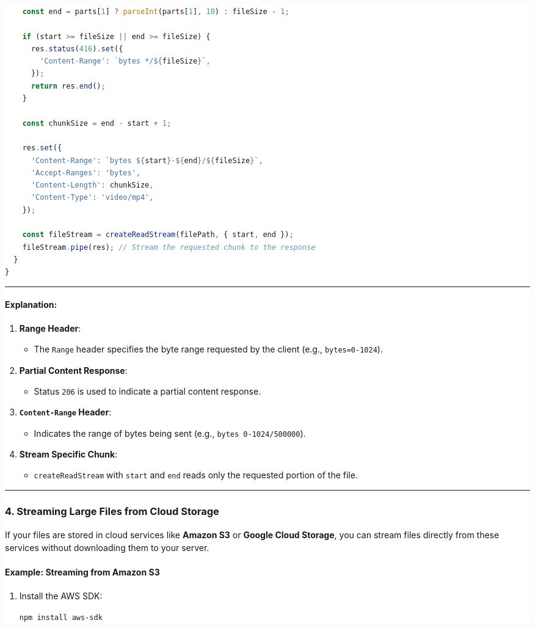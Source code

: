 ```typescript
    const end = parts[1] ? parseInt(parts[1], 10) : fileSize - 1;

    if (start >= fileSize || end >= fileSize) {
      res.status(416).set({
        'Content-Range': `bytes */${fileSize}`,
      });
      return res.end();
    }

    const chunkSize = end - start + 1;

    res.set({
      'Content-Range': `bytes ${start}-${end}/${fileSize}`,
      'Accept-Ranges': 'bytes',
      'Content-Length': chunkSize,
      'Content-Type': 'video/mp4',
    });

    const fileStream = createReadStream(filePath, { start, end });
    fileStream.pipe(res); // Stream the requested chunk to the response
  }
}
```

---

#### **Explanation:**

1. **Range Header**:
   - The `Range` header specifies the byte range requested by the client (e.g., `bytes=0-1024`).

2. **Partial Content Response**:
   - Status `206` is used to indicate a partial content response.

3. **`Content-Range` Header**:
   - Indicates the range of bytes being sent (e.g., `bytes 0-1024/500000`).

4. **Stream Specific Chunk**:
   - `createReadStream` with `start` and `end` reads only the requested portion of the file.

---

### **4. Streaming Large Files from Cloud Storage**

If your files are stored in cloud services like **Amazon S3** or **Google Cloud Storage**, you can stream files directly from these services without downloading them to your server.

#### **Example: Streaming from Amazon S3**

<audio src="C:\Users\10691\Downloads\2024年12月20日02点49分.mp3"></audio>

1. Install the AWS SDK:

   ```bash
   npm install aws-sdk
   ```
